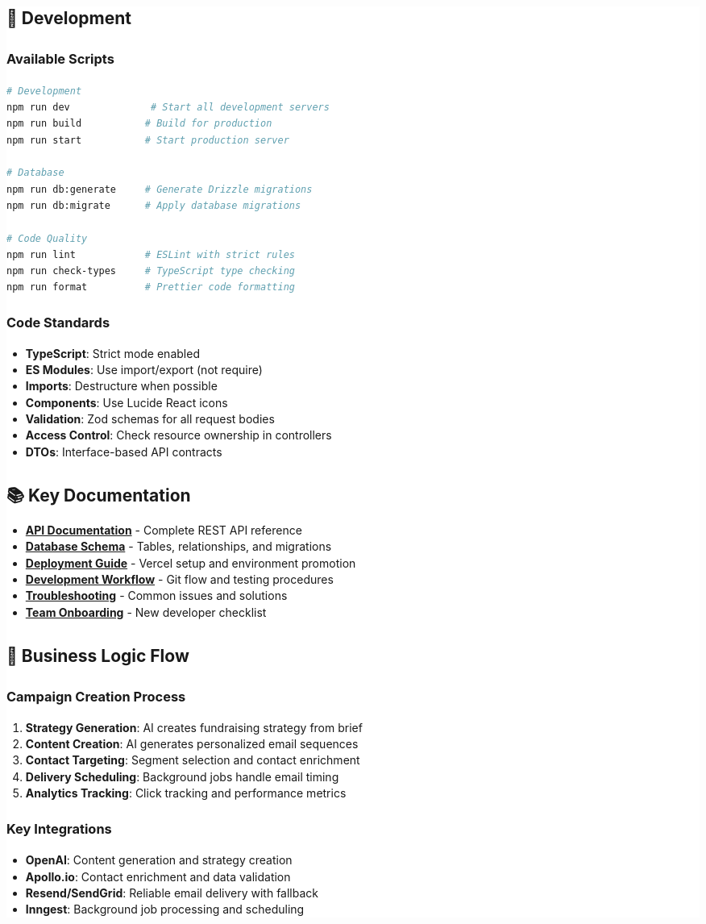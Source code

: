 ## 🚀 Development

### Available Scripts
```bash
# Development
npm run dev              # Start all development servers
npm run build           # Build for production
npm run start           # Start production server

# Database
npm run db:generate     # Generate Drizzle migrations
npm run db:migrate      # Apply database migrations

# Code Quality
npm run lint            # ESLint with strict rules
npm run check-types     # TypeScript type checking
npm run format          # Prettier code formatting
```

### Code Standards
- **TypeScript**: Strict mode enabled
- **ES Modules**: Use import/export (not require)
- **Imports**: Destructure when possible
- **Components**: Use Lucide React icons
- **Validation**: Zod schemas for all request bodies
- **Access Control**: Check resource ownership in controllers
- **DTOs**: Interface-based API contracts

## 📚 Key Documentation

- **[API Documentation](./docs/api.md)** - Complete REST API reference
- **[Database Schema](./docs/database.md)** - Tables, relationships, and migrations
- **[Deployment Guide](./docs/deployment.md)** - Vercel setup and environment promotion
- **[Development Workflow](./docs/development.md)** - Git flow and testing procedures
- **[Troubleshooting](./docs/troubleshooting.md)** - Common issues and solutions
- **[Team Onboarding](./docs/onboarding.md)** - New developer checklist

## 🏢 Business Logic Flow

### Campaign Creation Process
1. **Strategy Generation**: AI creates fundraising strategy from brief
2. **Content Creation**: AI generates personalized email sequences  
3. **Contact Targeting**: Segment selection and contact enrichment
4. **Delivery Scheduling**: Background jobs handle email timing
5. **Analytics Tracking**: Click tracking and performance metrics

### Key Integrations
- **OpenAI**: Content generation and strategy creation
- **Apollo.io**: Contact enrichment and data validation
- **Resend/SendGrid**: Reliable email delivery with fallback
- **Inngest**: Background job processing and scheduling
